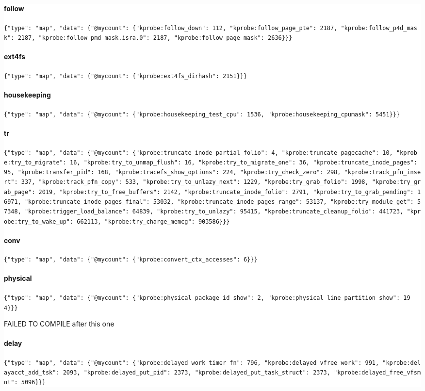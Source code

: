 #### follow

```console
{"type": "map", "data": {"@mycount": {"kprobe:follow_down": 112, "kprobe:follow_page_pte": 2187, "kprobe:follow_p4d_mask": 2187, "kprobe:follow_pmd_mask.isra.0": 2187, "kprobe:follow_page_mask": 2636}}}
```

#### ext4fs

```console
{"type": "map", "data": {"@mycount": {"kprobe:ext4fs_dirhash": 2151}}}
```

#### housekeeping

```console
{"type": "map", "data": {"@mycount": {"kprobe:housekeeping_test_cpu": 1536, "kprobe:housekeeping_cpumask": 5451}}}
```

#### tr

```console
{"type": "map", "data": {"@mycount": {"kprobe:truncate_inode_partial_folio": 4, "kprobe:truncate_pagecache": 10, "kprobe:try_to_migrate": 16, "kprobe:try_to_unmap_flush": 16, "kprobe:try_to_migrate_one": 36, "kprobe:truncate_inode_pages": 95, "kprobe:transfer_pid": 168, "kprobe:tracefs_show_options": 224, "kprobe:try_check_zero": 298, "kprobe:track_pfn_insert": 337, "kprobe:track_pfn_copy": 533, "kprobe:try_to_unlazy_next": 1229, "kprobe:try_grab_folio": 1998, "kprobe:try_grab_page": 2019, "kprobe:try_to_free_buffers": 2142, "kprobe:truncate_inode_folio": 2791, "kprobe:try_to_grab_pending": 16971, "kprobe:truncate_inode_pages_final": 53032, "kprobe:truncate_inode_pages_range": 53137, "kprobe:try_module_get": 57348, "kprobe:trigger_load_balance": 64839, "kprobe:try_to_unlazy": 95415, "kprobe:truncate_cleanup_folio": 441723, "kprobe:try_to_wake_up": 662113, "kprobe:try_charge_memcg": 903586}}}
```

#### conv

```console
{"type": "map", "data": {"@mycount": {"kprobe:convert_ctx_accesses": 6}}}
```

#### physical

```console
{"type": "map", "data": {"@mycount": {"kprobe:physical_package_id_show": 2, "kprobe:physical_line_partition_show": 194}}}
```

FAILED TO COMPILE after this one

#### delay

```console
{"type": "map", "data": {"@mycount": {"kprobe:delayed_work_timer_fn": 796, "kprobe:delayed_vfree_work": 991, "kprobe:delayacct_add_tsk": 2093, "kprobe:delayed_put_pid": 2373, "kprobe:delayed_put_task_struct": 2373, "kprobe:delayed_free_vfsmnt": 5096}}}
```
